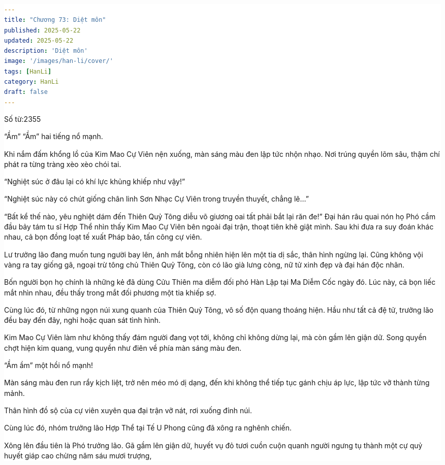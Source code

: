 ```yaml
---
title: "Chương 73: Diệt môn"
published: 2025-05-22
updated: 2025-05-22
description: 'Diệt môn'
image: '/images/han-li/cover/'
tags: [HanLi]
category: HanLi
draft: false
---
```


Số từ:2355  








“Ầm” “Ầm” hai tiếng nổ mạnh.

Khi nắm đấm khổng lồ của Kim Mao Cự Viên nện xuống, màn sáng màu đen lập tức nhộn nhạo. Nơi trúng quyền lõm sâu, thậm chí phát ra từng tràng xèo xèo chói tai.

“Nghiệt súc ở đâu lại có khí lực khủng khiếp như vậy!”

“Nghiệt súc này có chút giống chân linh Sơn Nhạc Cự Viên trong truyền thuyết, chẳng lẽ…”

“Bất kể thế nào, yêu nghiệt dám đến Thiên Quỷ Tông diễu võ giương oai tất phải bắt lại răn đe!” Đại hán râu quai nón họ Phó cầm đầu bảy tám tu sĩ Hợp Thể nhìn thấy Kim Mao Cự Viên bên ngoài đại trận, thoạt tiên khẽ giật mình. Sau khi đưa ra suy đoán khác nhau, cả bọn đồng loạt tế xuất Pháp bảo, tấn công cự viên.

Lư trưởng lão đang muốn tung người bay lên, ánh mắt bỗng nhiên hiện lên một tia dị sắc, thân hình ngừng lại. Cũng không vội vàng ra tay giống gã, ngoại trừ tông chủ Thiên Quỷ Tông, còn có lão già lưng còng, nữ tử xinh đẹp và đại hán độc nhãn.

Bốn người bọn họ chính là những kẻ đã dùng Cửu Thiên ma diễm đối phó Hàn Lập tại Ma Diễm Cốc ngày đó. Lúc này, cả bọn liếc mắt nhìn nhau, đều thấy trong mắt đối phương một tia khiếp sợ.

Cùng lúc đó, từ những ngọn núi xung quanh của Thiên Quỷ Tông, vô số độn quang thoáng hiện. Hầu như tất cả đệ tử, trưởng lão đều bay đến đây, nghi hoặc quan sát tình hình.

Kim Mao Cự Viên làm như không thấy đám người đang vọt tới, không chỉ không dừng lại, mà còn gầm lên giận dữ. Song quyền chợt hiện kim quang, vung quyền như điên về phía màn sáng màu đen.

“Ầm ầm” một hồi nổ mạnh!

Màn sáng màu đen run rẩy kịch liệt, trở nên méo mó dị dạng, đến khi không thể tiếp tục gánh chịu áp lực, lập tức vỡ thành từng mảnh.

Thân hình đồ sộ của cự viên xuyên qua đại trận vỡ nát, rơi xuống đỉnh núi.

Cùng lúc đó, nhóm trưởng lão Hợp Thể tại Tế U Phong cũng đã xông ra nghênh chiến.

Xông lên đầu tiên là Phó trưởng lão. Gã gầm lên giận dữ, huyết vụ đỏ tươi cuồn cuộn quanh người ngưng tụ thành một cự quỷ huyết giáp cao chừng năm sáu mươi trượng,
